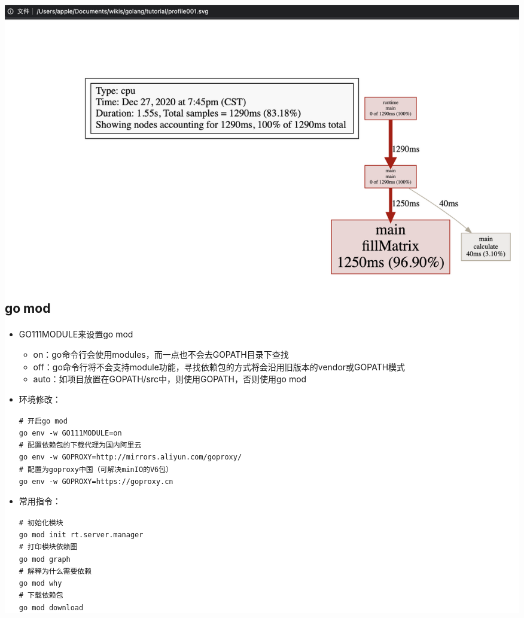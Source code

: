![profile001.svg](./pictures/profile001.svg.png)

## go mod

- GO111MODULE来设置go mod

  - on：go命令行会使用modules，而一点也不会去GOPATH目录下查找
  - off：go命令行将不会支持module功能，寻找依赖包的方式将会沿用旧版本的vendor或GOPATH模式
  - auto：如项目放置在GOPATH/src中，则使用GOPATH，否则使用go mod

- 环境修改：

  ```shell
  # 开启go mod
  go env -w GO111MODULE=on
  # 配置依赖包的下载代理为国内阿里云
  go env -w GOPROXY=http://mirrors.aliyun.com/goproxy/
  # 配置为goproxy中国（可解决minIO的V6包）
  go env -w GOPROXY=https://goproxy.cn
  ```

- 常用指令：

  ```shell
  # 初始化模块
  go mod init rt.server.manager
  # 打印模块依赖图
  go mod graph
  # 解释为什么需要依赖
  go mod why
  # 下载依赖包
  go mod download
  ```

